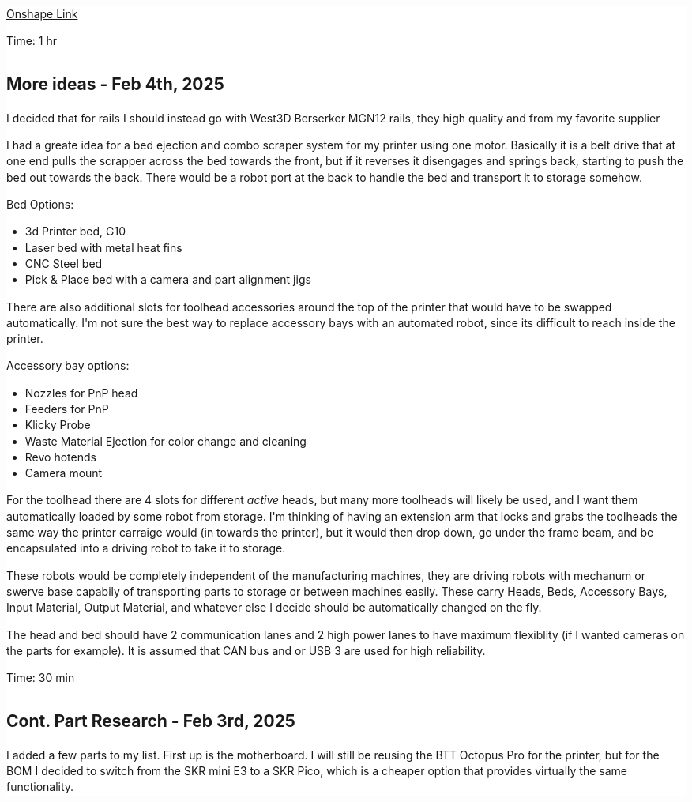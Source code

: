 [Onshape Link](https://cad.onshape.com/documents/1de0655c0501c319c0be82e5/w/00a76129439a8316e13df1dd/m/b323f8763260d1f753c2db33/e/71c7bdc91eebbb5c66aa9fbc)

Time: 1 hr

## More ideas - Feb 4th, 2025

I decided that for rails I should instead go with West3D Berserker MGN12 rails, they high quality and from my favorite supplier

I had a greate idea for a bed ejection and combo scraper system for my printer using one motor. Basically it is a belt drive that at one end pulls the scrapper across the bed towards the front, but if it reverses it disengages and springs back, starting to push the bed out towards the back. There would be a robot port at the back to handle the bed and transport it to storage somehow.

Bed Options:
- 3d Printer bed, G10
- Laser bed with metal heat fins
- CNC Steel bed
- Pick & Place bed with a camera and part alignment jigs

There are also additional slots for toolhead accessories around the top of the printer that would have to be swapped automatically. I'm not sure the best way to replace accessory bays with an automated robot, since its difficult to reach inside the printer. 

Accessory bay options:
- Nozzles for PnP head
- Feeders for PnP
- Klicky Probe
- Waste Material Ejection for color change and cleaning
- Revo hotends
- Camera mount

For the toolhead there are 4 slots for different *active* heads, but many more toolheads will likely be used, and I want them automatically loaded by some robot from storage. I'm thinking of having an extension arm that locks and grabs the toolheads the same way the printer carraige would (in towards the printer), but it would then drop down, go under the frame beam, and be encapsulated into a driving robot to take it to storage.

These robots would be completely independent of the manufacturing machines, they are driving robots with mechanum or swerve base capabily of transporting parts to storage or between machines easily. These carry Heads, Beds, Accessory Bays, Input Material, Output Material, and whatever else I decide should be automatically changed on the fly.

The head and bed should have 2 communication lanes and 2 high power lanes to have maximum flexiblity (if I wanted cameras on the parts for example). It is assumed that CAN bus and or USB 3 are used for high reliability.

Time: 30 min

## Cont. Part Research - Feb 3rd, 2025

I added a few parts to my list.
First up is the motherboard. I will still be reusing the BTT Octopus Pro for the printer, but for the BOM I decided to switch from the SKR mini E3 to a SKR Pico, which is a cheaper option that provides virtually the same functionality.
